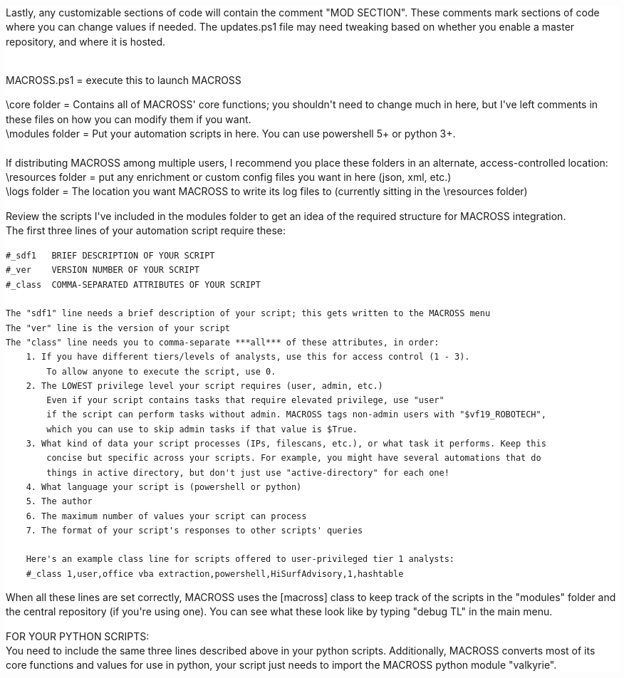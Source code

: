 Lastly, any customizable sections of code will contain the comment "MOD SECTION". These comments mark sections of code where you can change values if needed. The updates.ps1 file may need tweaking based on whether you enable a master repository, and where it is hosted. <br><br>

MACROSS.ps1  = execute this to launch MACROSS<br>

\core folder = Contains all of MACROSS' core functions; you shouldn't need to change much in here, but I've left comments in these files on how you can modify them if you want.<br>
\modules folder = Put your automation scripts in here. You can use powershell 5+ or python 3+.<br><br>
If distributing MACROSS among multiple users, I recommend you place these folders in an alternate, access-controlled location:<br>
 \resources folder = put any enrichment or custom config files you want in here (json, xml, etc.)<br>
 \logs folder = The location you want MACROSS to write its log files to (currently sitting in the \resources folder)<br>

Review the scripts I've included in the modules folder to get an idea of the required structure for MACROSS integration.<br>
The first three lines of your automation script require these:<br>

	#_sdf1   BRIEF DESCRIPTION OF YOUR SCRIPT
	#_ver    VERSION NUMBER OF YOUR SCRIPT
	#_class  COMMA-SEPARATED ATTRIBUTES OF YOUR SCRIPT

	The "sdf1" line needs a brief description of your script; this gets written to the MACROSS menu
	The "ver" line is the version of your script
	The "class" line needs you to comma-separate ***all*** of these attributes, in order:
		1. If you have different tiers/levels of analysts, use this for access control (1 - 3).
			To allow anyone to execute the script, use 0.
		2. The LOWEST privilege level your script requires (user, admin, etc.)
			Even if your script contains tasks that require elevated privilege, use "user"
			if the script can perform tasks without admin. MACROSS tags non-admin users with "$vf19_ROBOTECH",
			which you can use to skip admin tasks if that value is $True.
		3. What kind of data your script processes (IPs, filescans, etc.), or what task it performs. Keep this 
			concise but specific across your scripts. For example, you might have several automations that do 
			things in active directory, but don't just use "active-directory" for each one!
		4. What language your script is (powershell or python)
		5. The author
		6. The maximum number of values your script can process
		7. The format of your script's responses to other scripts' queries

		Here's an example class line for scripts offered to user-privileged tier 1 analysts:
		#_class 1,user,office vba extraction,powershell,HiSurfAdvisory,1,hashtable

When all these lines are set correctly, MACROSS uses the \[macross\] class to keep track of the scripts in the "modules" folder and the central repository (if you're using one). You can see what these look like by typing "debug TL" in the main menu.<br>

FOR YOUR PYTHON SCRIPTS:<br>
You need to include the same three lines described above in your python scripts. Additionally, MACROSS converts most of its core functions and values for use in python, your script just needs to import the MACROSS python module "valkyrie".		
